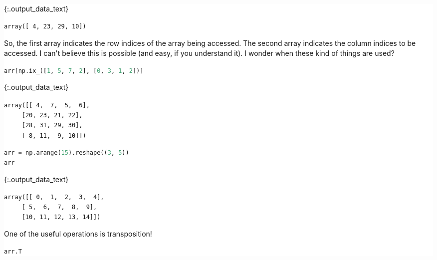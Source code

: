   {:.output_data_text}
  ```
  array([ 4, 23, 29, 10])
  ```
  


So, the first array indicates the row indices of the array being accessed. The second array indicates the column indices to be accessed. I can't believe this is possible (and easy, if you understand it). I wonder when these kind of things are used?


  <div class="input_area" markdown="1">
  
```python
arr[np.ix_([1, 5, 7, 2], [0, 3, 1, 2])]
```

  </div>
  



  {:.output_data_text}
  ```
  array([[ 4,  7,  5,  6],
       [20, 23, 21, 22],
       [28, 31, 29, 30],
       [ 8, 11,  9, 10]])
  ```
  



  <div class="input_area" markdown="1">
  
```python
arr = np.arange(15).reshape((3, 5))
arr
```

  </div>
  



  {:.output_data_text}
  ```
  array([[ 0,  1,  2,  3,  4],
       [ 5,  6,  7,  8,  9],
       [10, 11, 12, 13, 14]])
  ```
  


One of the useful operations is transposition!


  <div class="input_area" markdown="1">
  
```python
arr.T
```

  </div>
  
